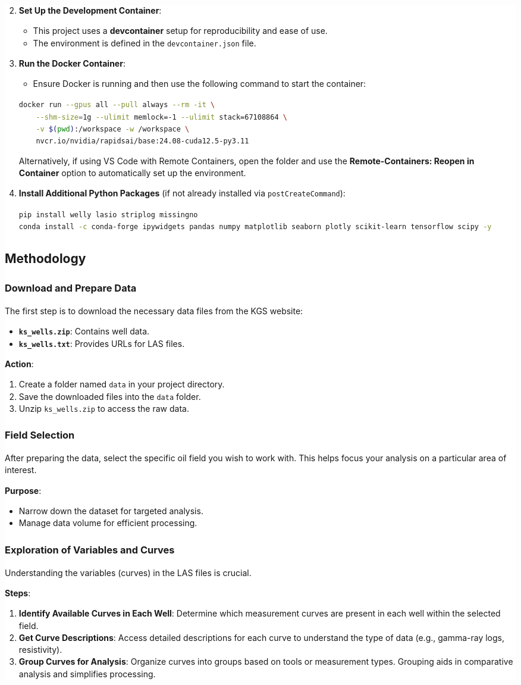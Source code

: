 2. **Set Up the Development Container**:
   - This project uses a **devcontainer** setup for reproducibility and ease of use.
   - The environment is defined in the `devcontainer.json` file.

3. **Run the Docker Container**:
   - Ensure Docker is running and then use the following command to start the container:

   ```bash
   docker run --gpus all --pull always --rm -it \
       --shm-size=1g --ulimit memlock=-1 --ulimit stack=67108864 \
       -v $(pwd):/workspace -w /workspace \
       nvcr.io/nvidia/rapidsai/base:24.08-cuda12.5-py3.11
   ```

   Alternatively, if using VS Code with Remote Containers, open the folder and use the **Remote-Containers: Reopen in Container** option to automatically set up the environment.

4. **Install Additional Python Packages** (if not already installed via `postCreateCommand`):

   ```bash
   pip install welly lasio striplog missingno
   conda install -c conda-forge ipywidgets pandas numpy matplotlib seaborn plotly scikit-learn tensorflow scipy -y
   ```

## Methodology

### Download and Prepare Data

The first step is to download the necessary data files from the KGS website:

- **`ks_wells.zip`**: Contains well data.
- **`ks_wells.txt`**: Provides URLs for LAS files.

**Action**:

1. Create a folder named `data` in your project directory.
2. Save the downloaded files into the `data` folder.
3. Unzip `ks_wells.zip` to access the raw data.

### Field Selection

After preparing the data, select the specific oil field you wish to work with. This helps focus your analysis on a particular area of interest.

**Purpose**:

- Narrow down the dataset for targeted analysis.
- Manage data volume for efficient processing.

### Exploration of Variables and Curves

Understanding the variables (curves) in the LAS files is crucial.

**Steps**:

1. **Identify Available Curves in Each Well**: Determine which measurement curves are present in each well within the selected field.
2. **Get Curve Descriptions**: Access detailed descriptions for each curve to understand the type of data (e.g., gamma-ray logs, resistivity).
3. **Group Curves for Analysis**: Organize curves into groups based on tools or measurement types. Grouping aids in comparative analysis and simplifies processing.

